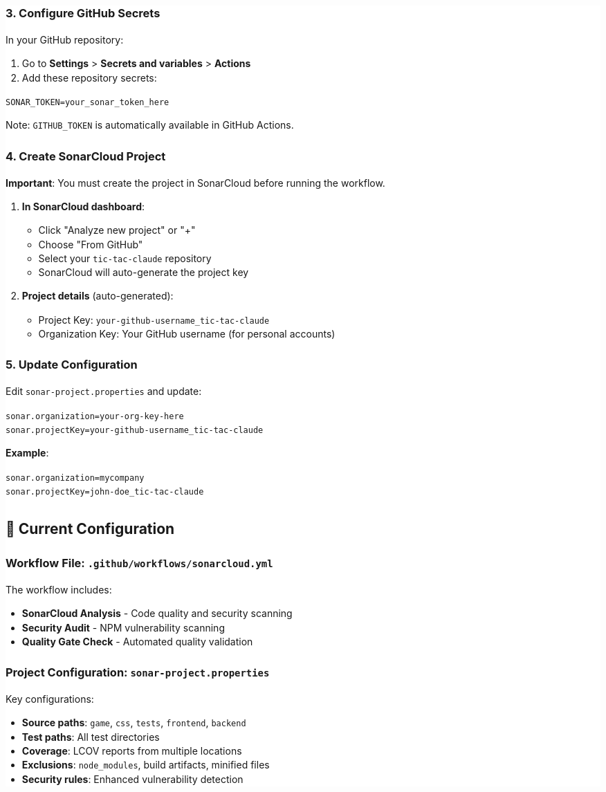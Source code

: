 ### 3. Configure GitHub Secrets

In your GitHub repository:
1. Go to **Settings** > **Secrets and variables** > **Actions**
2. Add these repository secrets:

```
SONAR_TOKEN=your_sonar_token_here
```

Note: `GITHUB_TOKEN` is automatically available in GitHub Actions.

### 4. Create SonarCloud Project

**Important**: You must create the project in SonarCloud before running the workflow.

1. **In SonarCloud dashboard**:
   - Click "Analyze new project" or "+" 
   - Choose "From GitHub"
   - Select your `tic-tac-claude` repository
   - SonarCloud will auto-generate the project key

2. **Project details** (auto-generated):
   - Project Key: `your-github-username_tic-tac-claude`
   - Organization Key: Your GitHub username (for personal accounts)

### 5. Update Configuration

Edit `sonar-project.properties` and update:

```properties
sonar.organization=your-org-key-here
sonar.projectKey=your-github-username_tic-tac-claude
```

**Example**:
```properties
sonar.organization=mycompany
sonar.projectKey=john-doe_tic-tac-claude
```

## 📁 Current Configuration

### Workflow File: `.github/workflows/sonarcloud.yml`

The workflow includes:
- **SonarCloud Analysis** - Code quality and security scanning
- **Security Audit** - NPM vulnerability scanning
- **Quality Gate Check** - Automated quality validation

### Project Configuration: `sonar-project.properties`

Key configurations:
- **Source paths**: `game`, `css`, `tests`, `frontend`, `backend`
- **Test paths**: All test directories
- **Coverage**: LCOV reports from multiple locations
- **Exclusions**: `node_modules`, build artifacts, minified files
- **Security rules**: Enhanced vulnerability detection
